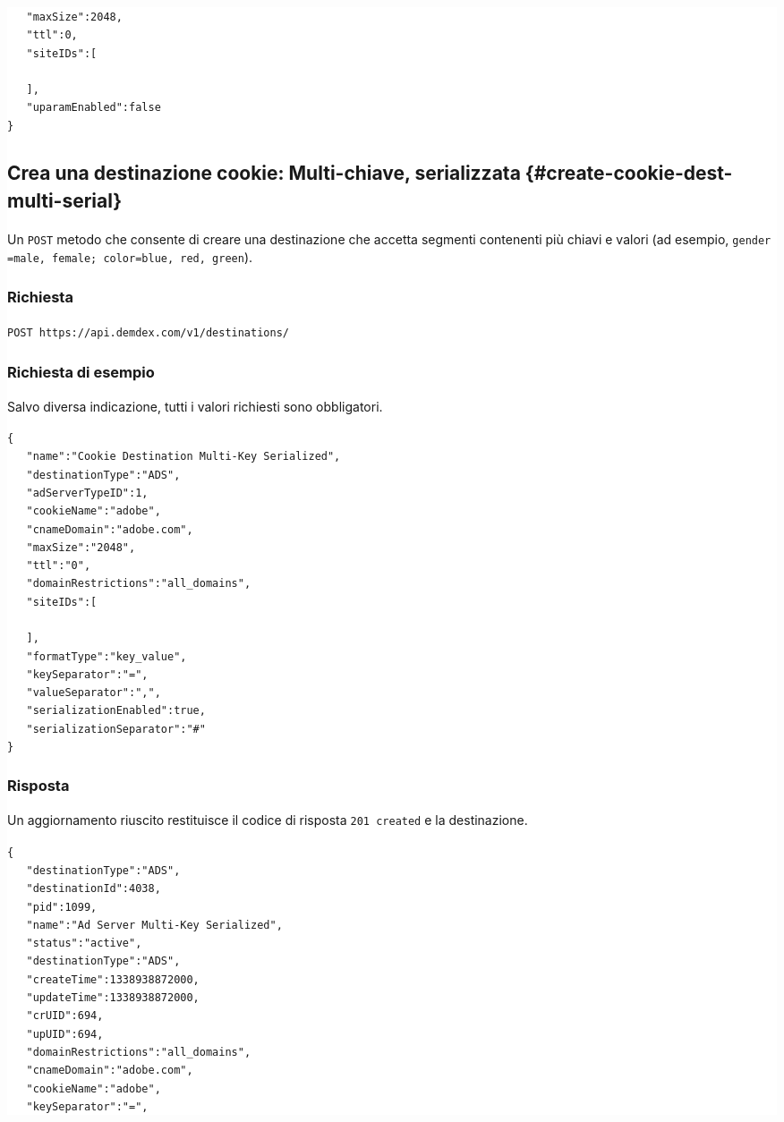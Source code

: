 ```
   "maxSize":2048, 
   "ttl":0, 
   "siteIDs":[ 
  
   ], 
   "uparamEnabled":false 
}
```

## Crea una destinazione cookie: Multi-chiave, serializzata {#create-cookie-dest-multi-serial}

Un `POST` metodo che consente di creare una destinazione che accetta segmenti contenenti più chiavi e valori (ad esempio, `gender=male, female; color=blue, red, green`).



### Richiesta

`POST https://api.demdex.com/v1/destinations/`

### Richiesta di esempio

Salvo diversa indicazione, tutti i valori richiesti sono obbligatori.

```
{ 
   "name":"Cookie Destination Multi-Key Serialized", 
   "destinationType":"ADS", 
   "adServerTypeID":1, 
   "cookieName":"adobe", 
   "cnameDomain":"adobe.com", 
   "maxSize":"2048", 
   "ttl":"0", 
   "domainRestrictions":"all_domains",
   "siteIDs":[ 
 
   ], 
   "formatType":"key_value", 
   "keySeparator":"=", 
   "valueSeparator":",", 
   "serializationEnabled":true, 
   "serializationSeparator":"#" 
}
```

### Risposta

Un aggiornamento riuscito restituisce il codice di risposta `201 created` e la destinazione.

```
{ 
   "destinationType":"ADS", 
   "destinationId":4038, 
   "pid":1099, 
   "name":"Ad Server Multi-Key Serialized", 
   "status":"active", 
   "destinationType":"ADS", 
   "createTime":1338938872000, 
   "updateTime":1338938872000, 
   "crUID":694, 
   "upUID":694, 
   "domainRestrictions":"all_domains", 
   "cnameDomain":"adobe.com", 
   "cookieName":"adobe", 
   "keySeparator":"=", 
```